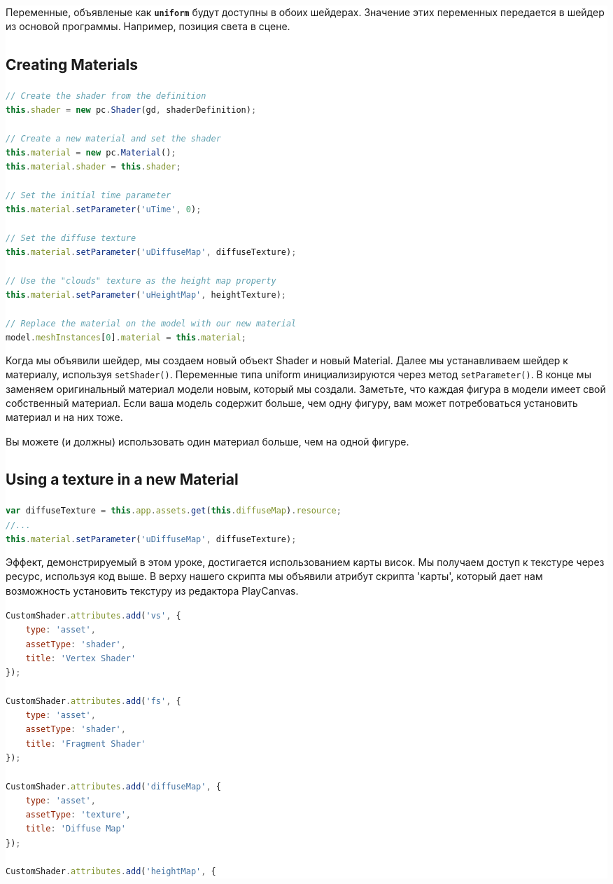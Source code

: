 Переменные, объявленые как **`uniform`** будут доступны в обоих шейдерах. Значение этих переменных передается в шейдер из основой программы. Например, позиция света в сцене.

## Creating Materials

```javascript
// Create the shader from the definition
this.shader = new pc.Shader(gd, shaderDefinition);

// Create a new material and set the shader
this.material = new pc.Material();
this.material.shader = this.shader;

// Set the initial time parameter
this.material.setParameter('uTime', 0);

// Set the diffuse texture
this.material.setParameter('uDiffuseMap', diffuseTexture);

// Use the "clouds" texture as the height map property
this.material.setParameter('uHeightMap', heightTexture);

// Replace the material on the model with our new material
model.meshInstances[0].material = this.material;
```

Когда мы объявили шейдер, мы создаем новый объект Shader и новый Material. Далее мы устанавливаем шейдер к материалу, используя `setShader()`. Переменные типа uniform инициализируются через метод `setParameter()`. В конце мы заменяем оригинальный материал модели новым, который мы создали. Заметьте, что каждая фигура в модели имеет свой собственный материал. Если ваша модель содержит больше, чем одну фигуру, вам может потребоваться установить материал и на них тоже.

Вы можете (и должны) использовать один материал больше, чем на одной фигуре.

## Using a texture in a new Material

```javascript
var diffuseTexture = this.app.assets.get(this.diffuseMap).resource;
//...
this.material.setParameter('uDiffuseMap', diffuseTexture);
```

Эффект, демонстрируемый в этом уроке, достигается использованием карты висок. Мы получаем доступ к текстуре через ресурс, используя код выше. В верху нашего скрипта мы объявили атрибут скрипта 'карты', который дает нам возможность установить текстуру из редактора PlayCanvas.

```javascript
CustomShader.attributes.add('vs', {
    type: 'asset',
    assetType: 'shader',
    title: 'Vertex Shader'
});

CustomShader.attributes.add('fs', {
    type: 'asset',
    assetType: 'shader',
    title: 'Fragment Shader'
});

CustomShader.attributes.add('diffuseMap', {
    type: 'asset',
    assetType: 'texture',
    title: 'Diffuse Map'
});

CustomShader.attributes.add('heightMap', {
```

[1]: /api/pc.Shader.html
[2]: /user-manual/scripting/script-attributes/
[3]: /user-manual/graphics/physical-rendering/physical-materials/
[project]: https://playcanvas.com/project/406044/overview/tutorial-custom-shaders